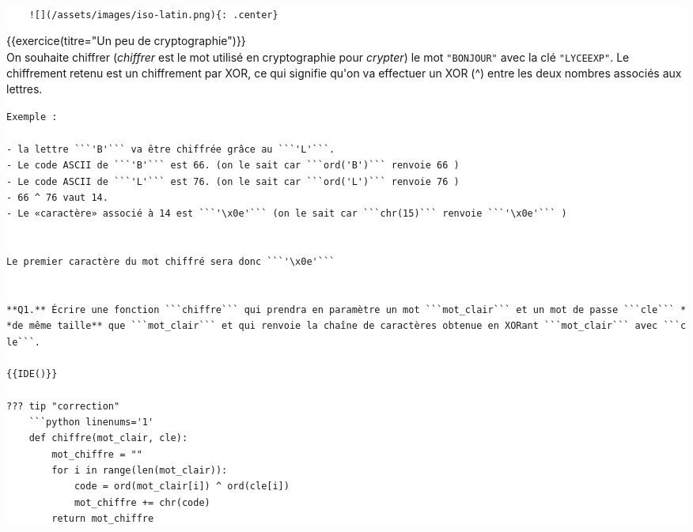         ![](/assets/images/iso-latin.png){: .center}
        
         
          
{{exercice(titre="Un peu de cryptographie")}}	
    On souhaite chiffrer (*chiffrer* est le mot utilisé en cryptographie pour *crypter*) le mot `"BONJOUR"` avec la clé `"LYCEEXP"`. Le chiffrement retenu est un chiffrement par XOR, ce qui signifie qu'on va effectuer un XOR (^) entre les deux nombres associés aux lettres.

    Exemple :

    - la lettre ```'B'``` va être chiffrée grâce au ```'L'```.
    - Le code ASCII de ```'B'``` est 66. (on le sait car ```ord('B')``` renvoie 66 )
    - Le code ASCII de ```'L'``` est 76. (on le sait car ```ord('L')``` renvoie 76 )
    - 66 ^ 76 vaut 14.
    - Le «caractère» associé à 14 est ```'\x0e'``` (on le sait car ```chr(15)``` renvoie ```'\x0e'``` )


    Le premier caractère du mot chiffré sera donc ```'\x0e'```


    **Q1.** Écrire une fonction ```chiffre``` qui prendra en paramètre un mot ```mot_clair``` et un mot de passe ```cle``` **de même taille** que ```mot_clair``` et qui renvoie la chaîne de caractères obtenue en XORant ```mot_clair``` avec ```cle```.
    
    {{IDE()}}
    
    ??? tip "correction"
        ```python linenums='1'
        def chiffre(mot_clair, cle):
            mot_chiffre = ""
            for i in range(len(mot_clair)):
                code = ord(mot_clair[i]) ^ ord(cle[i])
                mot_chiffre += chr(code)
            return mot_chiffre
    